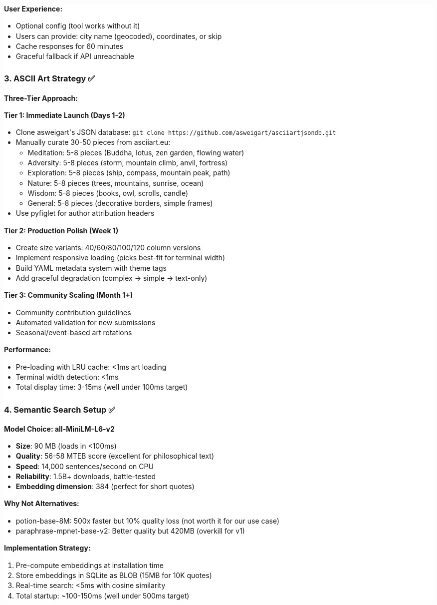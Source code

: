 **User Experience:**
- Optional config (tool works without it)
- Users can provide: city name (geocoded), coordinates, or skip
- Cache responses for 60 minutes
- Graceful fallback if API unreachable

### 3. ASCII Art Strategy ✅

**Three-Tier Approach:**

**Tier 1: Immediate Launch (Days 1-2)**
- Clone asweigart's JSON database: `git clone https://github.com/asweigart/asciiartjsondb.git`
- Manually curate 30-50 pieces from asciiart.eu:
  - Meditation: 5-8 pieces (Buddha, lotus, zen garden, flowing water)
  - Adversity: 5-8 pieces (storm, mountain climb, anvil, fortress)
  - Exploration: 5-8 pieces (ship, compass, mountain peak, path)
  - Nature: 5-8 pieces (trees, mountains, sunrise, ocean)
  - Wisdom: 5-8 pieces (books, owl, scrolls, candle)
  - General: 5-8 pieces (decorative borders, simple frames)
- Use pyfiglet for author attribution headers

**Tier 2: Production Polish (Week 1)**
- Create size variants: 40/60/80/100/120 column versions
- Implement responsive loading (picks best-fit for terminal width)
- Build YAML metadata system with theme tags
- Add graceful degradation (complex → simple → text-only)

**Tier 3: Community Scaling (Month 1+)**
- Community contribution guidelines
- Automated validation for new submissions
- Seasonal/event-based art rotations

**Performance:**
- Pre-loading with LRU cache: <1ms art loading
- Terminal width detection: <1ms
- Total display time: 3-15ms (well under 100ms target)

### 4. Semantic Search Setup ✅

**Model Choice: all-MiniLM-L6-v2**
- **Size**: 90 MB (loads in <100ms)
- **Quality**: 56-58 MTEB score (excellent for philosophical text)
- **Speed**: 14,000 sentences/second on CPU
- **Reliability**: 1.5B+ downloads, battle-tested
- **Embedding dimension**: 384 (perfect for short quotes)

**Why Not Alternatives:**
- potion-base-8M: 500x faster but 10% quality loss (not worth it for our use case)
- paraphrase-mpnet-base-v2: Better quality but 420MB (overkill for v1)

**Implementation Strategy:**
1. Pre-compute embeddings at installation time
2. Store embeddings in SQLite as BLOB (15MB for 10K quotes)
3. Real-time search: <5ms with cosine similarity
4. Total startup: ~100-150ms (well under 500ms target)
